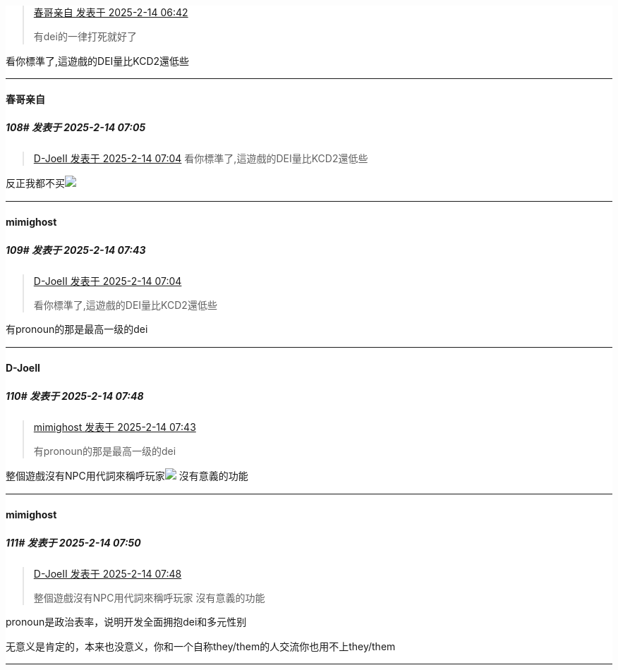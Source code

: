 <blockquote><a href="httphttps://bbs.saraba1st.com/2b/forum.php?mod=redirect&amp;goto=findpost&amp;pid=67418973&amp;ptid=2193771" target="_blank">春哥亲自 发表于 2025-2-14 06:42</a>

有dei的一律打死就好了</blockquote>
看你標準了,這遊戲的DEI量比KCD2還低些

*****

####  春哥亲自  
##### 108#       发表于 2025-2-14 07:05

<blockquote><a href="httphttps://bbs.saraba1st.com/2b/forum.php?mod=redirect&amp;goto=findpost&amp;pid=67418993&amp;ptid=2193771" target="_blank">D-JoeII 发表于 2025-2-14 07:04</a>
看你標準了,這遊戲的DEI量比KCD2還低些</blockquote>
反正我都不买<img src="https://static.saraba1st.com/image/smiley/face2017/242.gif" referrerpolicy="no-referrer">


*****

####  mimighost  
##### 109#       发表于 2025-2-14 07:43

<blockquote><a href="httphttps://bbs.saraba1st.com/2b/forum.php?mod=redirect&amp;goto=findpost&amp;pid=67418993&amp;ptid=2193771" target="_blank">D-JoeII 发表于 2025-2-14 07:04</a>

看你標準了,這遊戲的DEI量比KCD2還低些</blockquote>
有pronoun的那是最高一级的dei


*****

####  D-JoeII  
##### 110#       发表于 2025-2-14 07:48

<blockquote><a href="httphttps://bbs.saraba1st.com/2b/forum.php?mod=redirect&amp;goto=findpost&amp;pid=67419081&amp;ptid=2193771" target="_blank">mimighost 发表于 2025-2-14 07:43</a>

有pronoun的那是最高一级的dei</blockquote>
整個遊戲沒有NPC用代詞來稱呼玩家<img src="https://static.saraba1st.com/image/smiley/face2017/037.png" referrerpolicy="no-referrer"> 沒有意義的功能

*****

####  mimighost  
##### 111#       发表于 2025-2-14 07:50

<blockquote><a href="httphttps://bbs.saraba1st.com/2b/forum.php?mod=redirect&amp;goto=findpost&amp;pid=67419099&amp;ptid=2193771" target="_blank">D-JoeII 发表于 2025-2-14 07:48</a>

整個遊戲沒有NPC用代詞來稱呼玩家 沒有意義的功能</blockquote>
pronoun是政治表率，说明开发全面拥抱dei和多元性别

无意义是肯定的，本来也没意义，你和一个自称they/them的人交流你也用不上they/them


*****
